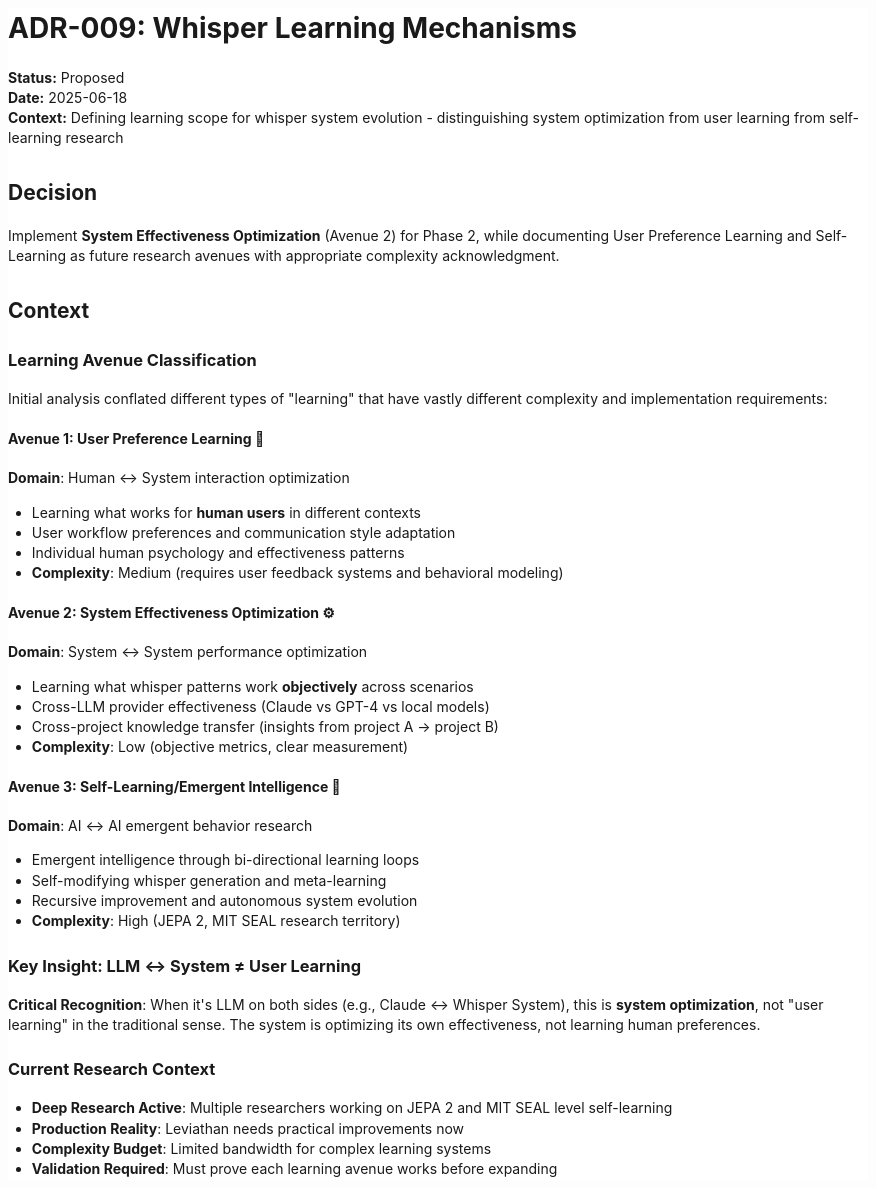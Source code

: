 # ADR-009: Whisper Learning Mechanisms

**Status:** Proposed  
**Date:** 2025-06-18  
**Context:** Defining learning scope for whisper system evolution - distinguishing system optimization from user learning from self-learning research

## Decision

Implement **System Effectiveness Optimization** (Avenue 2) for Phase 2, while documenting User Preference Learning and Self-Learning as future research avenues with appropriate complexity acknowledgment.

## Context

### Learning Avenue Classification

Initial analysis conflated different types of "learning" that have vastly different complexity and implementation requirements:

#### Avenue 1: User Preference Learning 👤  
**Domain**: Human ↔ System interaction optimization
- Learning what works for **human users** in different contexts
- User workflow preferences and communication style adaptation
- Individual human psychology and effectiveness patterns
- **Complexity**: Medium (requires user feedback systems and behavioral modeling)

#### Avenue 2: System Effectiveness Optimization ⚙️
**Domain**: System ↔ System performance optimization  
- Learning what whisper patterns work **objectively** across scenarios
- Cross-LLM provider effectiveness (Claude vs GPT-4 vs local models)
- Cross-project knowledge transfer (insights from project A → project B)
- **Complexity**: Low (objective metrics, clear measurement)

#### Avenue 3: Self-Learning/Emergent Intelligence 🧠
**Domain**: AI ↔ AI emergent behavior research
- Emergent intelligence through bi-directional learning loops
- Self-modifying whisper generation and meta-learning
- Recursive improvement and autonomous system evolution  
- **Complexity**: High (JEPA 2, MIT SEAL research territory)

### Key Insight: LLM ↔ System ≠ User Learning

**Critical Recognition**: When it's LLM on both sides (e.g., Claude ↔ Whisper System), this is **system optimization**, not "user learning" in the traditional sense. The system is optimizing its own effectiveness, not learning human preferences.

### Current Research Context

- **Deep Research Active**: Multiple researchers working on JEPA 2 and MIT SEAL level self-learning
- **Production Reality**: Leviathan needs practical improvements now  
- **Complexity Budget**: Limited bandwidth for complex learning systems
- **Validation Required**: Must prove each learning avenue works before expanding
